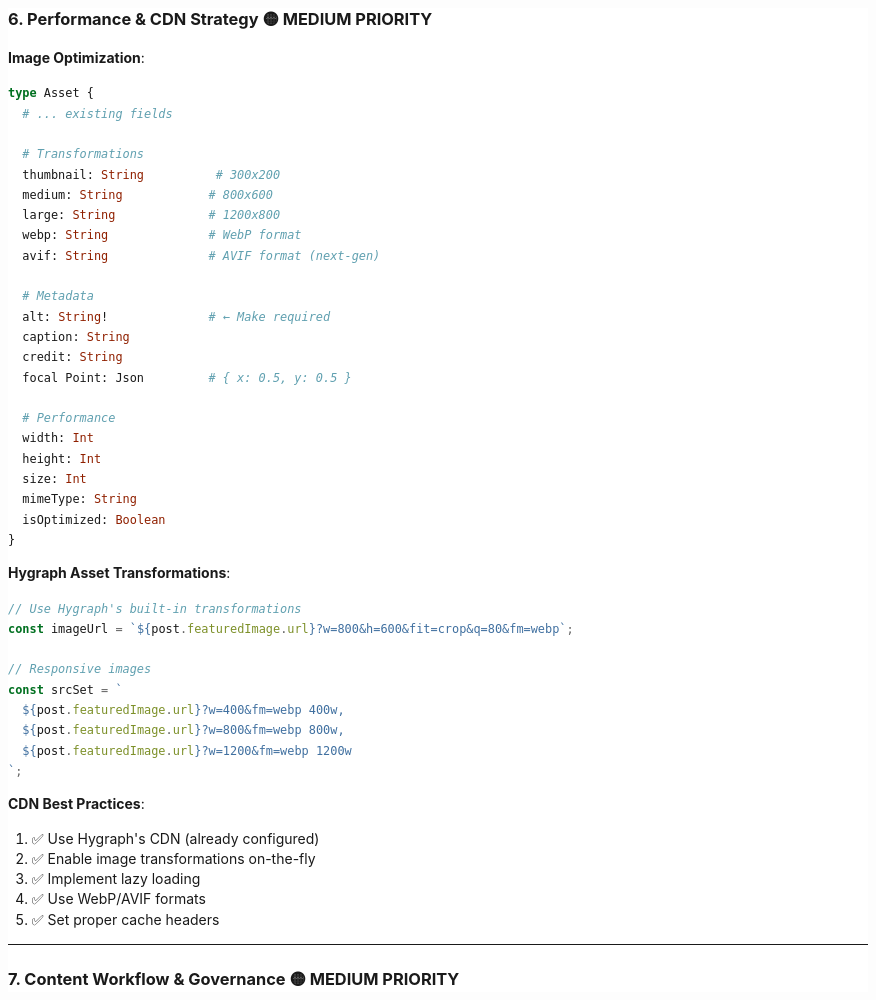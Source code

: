 ### 6. **Performance & CDN Strategy** 🟡 MEDIUM PRIORITY

**Image Optimization**:

```graphql
type Asset {
  # ... existing fields
  
  # Transformations
  thumbnail: String          # 300x200
  medium: String            # 800x600
  large: String             # 1200x800
  webp: String              # WebP format
  avif: String              # AVIF format (next-gen)
  
  # Metadata
  alt: String!              # ← Make required
  caption: String
  credit: String
  focal Point: Json         # { x: 0.5, y: 0.5 }
  
  # Performance
  width: Int
  height: Int
  size: Int
  mimeType: String
  isOptimized: Boolean
}
```

**Hygraph Asset Transformations**:
```typescript
// Use Hygraph's built-in transformations
const imageUrl = `${post.featuredImage.url}?w=800&h=600&fit=crop&q=80&fm=webp`;

// Responsive images
const srcSet = `
  ${post.featuredImage.url}?w=400&fm=webp 400w,
  ${post.featuredImage.url}?w=800&fm=webp 800w,
  ${post.featuredImage.url}?w=1200&fm=webp 1200w
`;
```

**CDN Best Practices**:
1. ✅ Use Hygraph's CDN (already configured)
2. ✅ Enable image transformations on-the-fly
3. ✅ Implement lazy loading
4. ✅ Use WebP/AVIF formats
5. ✅ Set proper cache headers

---

### 7. **Content Workflow & Governance** 🟡 MEDIUM PRIORITY
